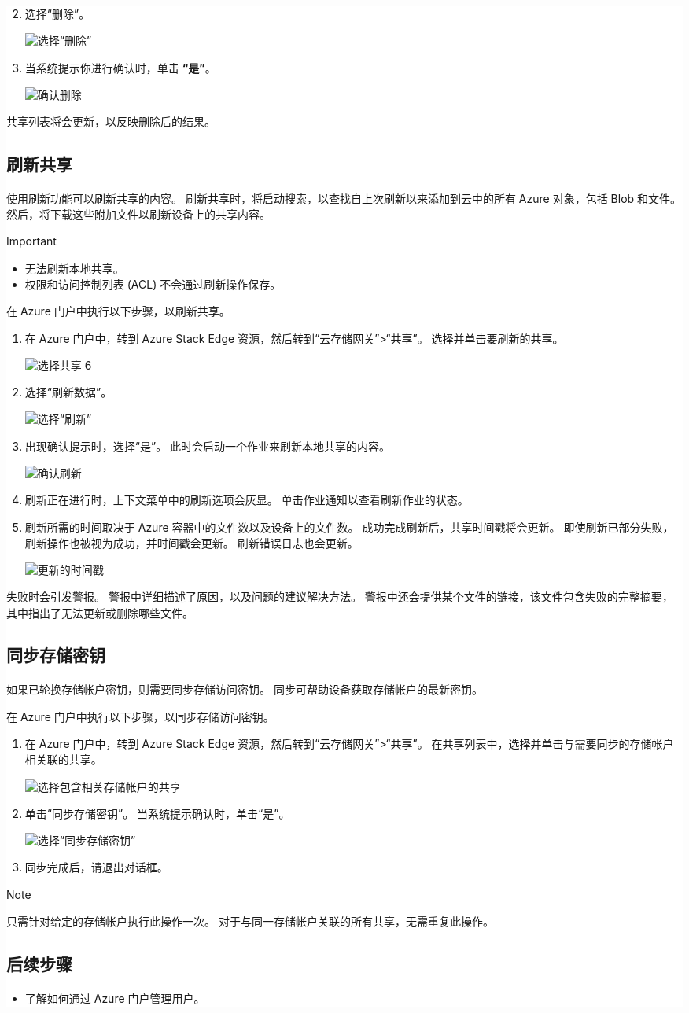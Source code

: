 2. 选择“删除”。 

   ![选择“删除”](media/azure-stack-edge-manage-shares/delete-share-2.png)

3. 当系统提示你进行确认时，单击 **“是”**。

   ![确认删除](media/azure-stack-edge-manage-shares/delete-share-3.png)

共享列表将会更新，以反映删除后的结果。

## <a name="refresh-shares"></a>刷新共享

使用刷新功能可以刷新共享的内容。 刷新共享时，将启动搜索，以查找自上次刷新以来添加到云中的所有 Azure 对象，包括 Blob 和文件。 然后，将下载这些附加文件以刷新设备上的共享内容。

> [!IMPORTANT]
>
> - 无法刷新本地共享。
> - 权限和访问控制列表 (ACL) 不会通过刷新操作保存。 

在 Azure 门户中执行以下步骤，以刷新共享。

1. 在 Azure 门户中，转到 Azure Stack Edge 资源，然后转到“云存储网关”>“共享”。 选择并单击要刷新的共享。

   ![选择共享 6](media/azure-stack-edge-manage-shares/refresh-share-1.png)

2. 选择“刷新数据”。

   ![选择“刷新”](media/azure-stack-edge-manage-shares/refresh-share-2.png)
 
3. 出现确认提示时，选择“是”。 此时会启动一个作业来刷新本地共享的内容。

   ![确认刷新](media/azure-stack-edge-manage-shares/refresh-share-3.png)

4. 刷新正在进行时，上下文菜单中的刷新选项会灰显。 单击作业通知以查看刷新作业的状态。

5. 刷新所需的时间取决于 Azure 容器中的文件数以及设备上的文件数。 成功完成刷新后，共享时间戳将会更新。 即使刷新已部分失败，刷新操作也被视为成功，并时间戳会更新。 刷新错误日志也会更新。

   ![更新的时间戳](media/azure-stack-edge-manage-shares/refresh-share-4.png)
 
失败时会引发警报。 警报中详细描述了原因，以及问题的建议解决方法。 警报中还会提供某个文件的链接，该文件包含失败的完整摘要，其中指出了无法更新或删除哪些文件。

## <a name="sync-storage-keys"></a>同步存储密钥

如果已轮换存储帐户密钥，则需要同步存储访问密钥。 同步可帮助设备获取存储帐户的最新密钥。

在 Azure 门户中执行以下步骤，以同步存储访问密钥。

1. 在 Azure 门户中，转到 Azure Stack Edge 资源，然后转到“云存储网关”>“共享”。 在共享列表中，选择并单击与需要同步的存储帐户相关联的共享。

    ![选择包含相关存储帐户的共享](media/azure-stack-edge-manage-shares/sync-storage-key-1.png)

2. 单击“同步存储密钥”。 当系统提示确认时，单击“是”。

     ![选择“同步存储密钥”](media/azure-stack-edge-manage-shares/sync-storage-key-2.png)

3. 同步完成后，请退出对话框。

>[!NOTE]
> 只需针对给定的存储帐户执行此操作一次。 对于与同一存储帐户关联的所有共享，无需重复此操作。

## <a name="next-steps"></a>后续步骤

- 了解如何[通过 Azure 门户管理用户](azure-stack-edge-manage-users.md)。